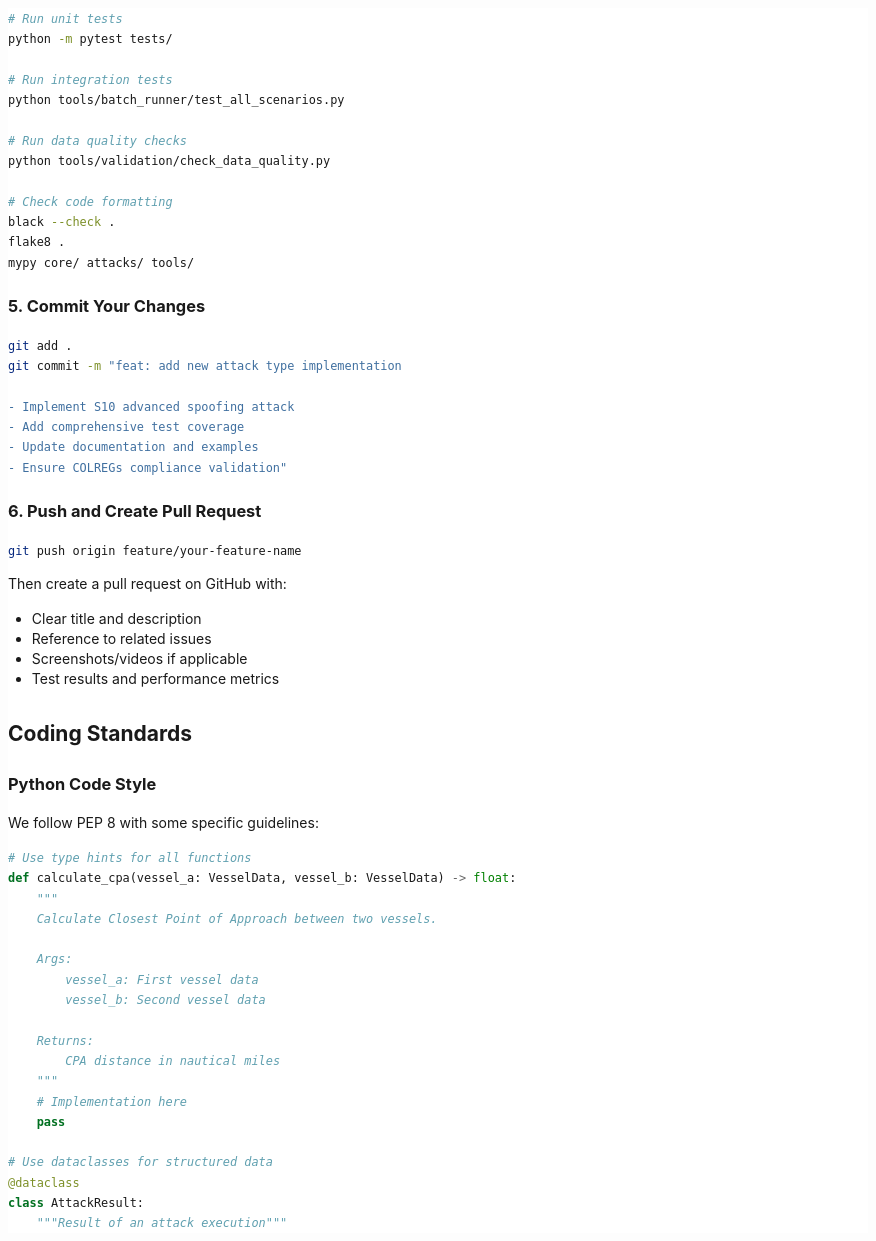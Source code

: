 ```bash
# Run unit tests
python -m pytest tests/

# Run integration tests
python tools/batch_runner/test_all_scenarios.py

# Run data quality checks
python tools/validation/check_data_quality.py

# Check code formatting
black --check .
flake8 .
mypy core/ attacks/ tools/
```

### 5. Commit Your Changes

```bash
git add .
git commit -m "feat: add new attack type implementation

- Implement S10 advanced spoofing attack
- Add comprehensive test coverage
- Update documentation and examples
- Ensure COLREGs compliance validation"
```

### 6. Push and Create Pull Request

```bash
git push origin feature/your-feature-name
```

Then create a pull request on GitHub with:
- Clear title and description
- Reference to related issues
- Screenshots/videos if applicable
- Test results and performance metrics

## Coding Standards

### Python Code Style

We follow PEP 8 with some specific guidelines:

```python
# Use type hints for all functions
def calculate_cpa(vessel_a: VesselData, vessel_b: VesselData) -> float:
    """
    Calculate Closest Point of Approach between two vessels.
    
    Args:
        vessel_a: First vessel data
        vessel_b: Second vessel data
        
    Returns:
        CPA distance in nautical miles
    """
    # Implementation here
    pass

# Use dataclasses for structured data
@dataclass
class AttackResult:
    """Result of an attack execution"""
```
